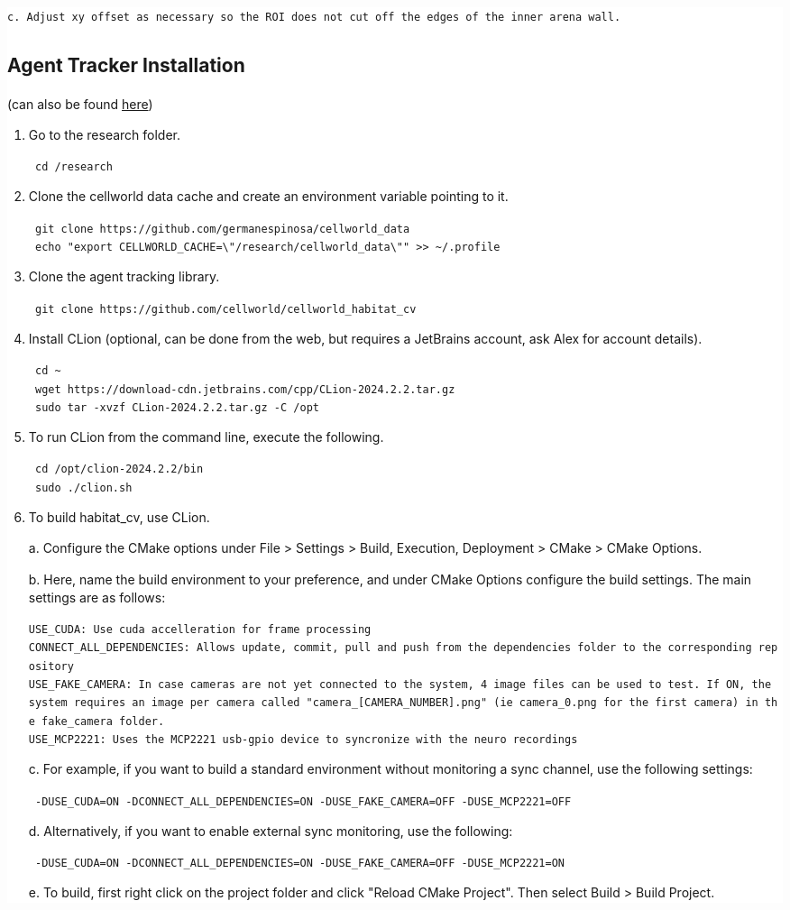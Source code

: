    c. Adjust xy offset as necessary so the ROI does not cut off the edges of the inner arena wall.

## Agent Tracker Installation

(can also be found [here](https://drive.google.com/drive/folders/14y1hyg6ethvXalvqckkChWj2zbwmM0BH))

1. Go to the research folder.

        cd /research

2. Clone the cellworld data cache and create an environment variable pointing to it.

        git clone https://github.com/germanespinosa/cellworld_data
        echo "export CELLWORLD_CACHE=\"/research/cellworld_data\"" >> ~/.profile

3. Clone the agent tracking library.

        git clone https://github.com/cellworld/cellworld_habitat_cv

4. Install CLion (optional, can be done from the web, but requires a JetBrains account, ask Alex for account details).

        cd ~
        wget https://download-cdn.jetbrains.com/cpp/CLion-2024.2.2.tar.gz
        sudo tar -xvzf CLion-2024.2.2.tar.gz -C /opt

5. To run CLion from the command line, execute the following.

        cd /opt/clion-2024.2.2/bin
        sudo ./clion.sh

6. To build habitat_cv, use CLion.

    a. Configure the CMake options under File > Settings > Build, Execution, Deployment > CMake > CMake Options.

    b. Here, name the build environment to your preference, and under CMake Options configure the build settings. The main settings are as follows:

       USE_CUDA: Use cuda accelleration for frame processing
       CONNECT_ALL_DEPENDENCIES: Allows update, commit, pull and push from the dependencies folder to the corresponding repository
       USE_FAKE_CAMERA: In case cameras are not yet connected to the system, 4 image files can be used to test. If ON, the system requires an image per camera called "camera_[CAMERA_NUMBER].png" (ie camera_0.png for the first camera) in the fake_camera folder.
       USE_MCP2221: Uses the MCP2221 usb-gpio device to syncronize with the neuro recordings

    c. For example, if you want to build a standard environment without monitoring a sync channel, use the following settings:

        -DUSE_CUDA=ON -DCONNECT_ALL_DEPENDENCIES=ON -DUSE_FAKE_CAMERA=OFF -DUSE_MCP2221=OFF

    d. Alternatively, if you want to enable external sync monitoring, use the following:

        -DUSE_CUDA=ON -DCONNECT_ALL_DEPENDENCIES=ON -DUSE_FAKE_CAMERA=OFF -DUSE_MCP2221=ON

    e. To build, first right click on the project folder and click "Reload CMake Project". Then select Build > Build Project.
